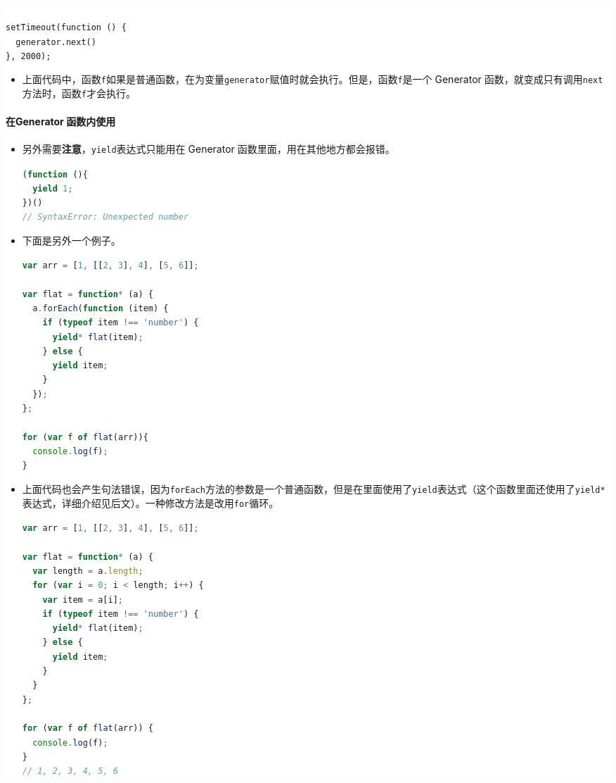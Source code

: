   ```
  
  setTimeout(function () {
    generator.next()
  }, 2000);
  ```

- 上面代码中，函数`f`如果是普通函数，在为变量`generator`赋值时就会执行。但是，函数`f`是一个 Generator 函数，就变成只有调用`next`方法时，函数`f`才会执行。

#### **在Generator 函数内使用**

- 另外需要**注意**，`yield`表达式只能用在 Generator 函数里面，用在其他地方都会报错。

  ```javascript
  (function (){
    yield 1;
  })()
  // SyntaxError: Unexpected number
  ```

- 下面是另外一个例子。

  ```javascript
  var arr = [1, [[2, 3], 4], [5, 6]];
  
  var flat = function* (a) {
    a.forEach(function (item) {
      if (typeof item !== 'number') {
        yield* flat(item);
      } else {
        yield item;
      }
    });
  };
  
  for (var f of flat(arr)){
    console.log(f);
  }
  ```

- 上面代码也会产生句法错误，因为`forEach`方法的参数是一个普通函数，但是在里面使用了`yield`表达式（这个函数里面还使用了`yield*`表达式，详细介绍见后文）。一种修改方法是改用`for`循环。

  ```javascript
  var arr = [1, [[2, 3], 4], [5, 6]];
  
  var flat = function* (a) {
    var length = a.length;
    for (var i = 0; i < length; i++) {
      var item = a[i];
      if (typeof item !== 'number') {
        yield* flat(item);
      } else {
        yield item;
      }
    }
  };
  
  for (var f of flat(arr)) {
    console.log(f);
  }
  // 1, 2, 3, 4, 5, 6
  ```

